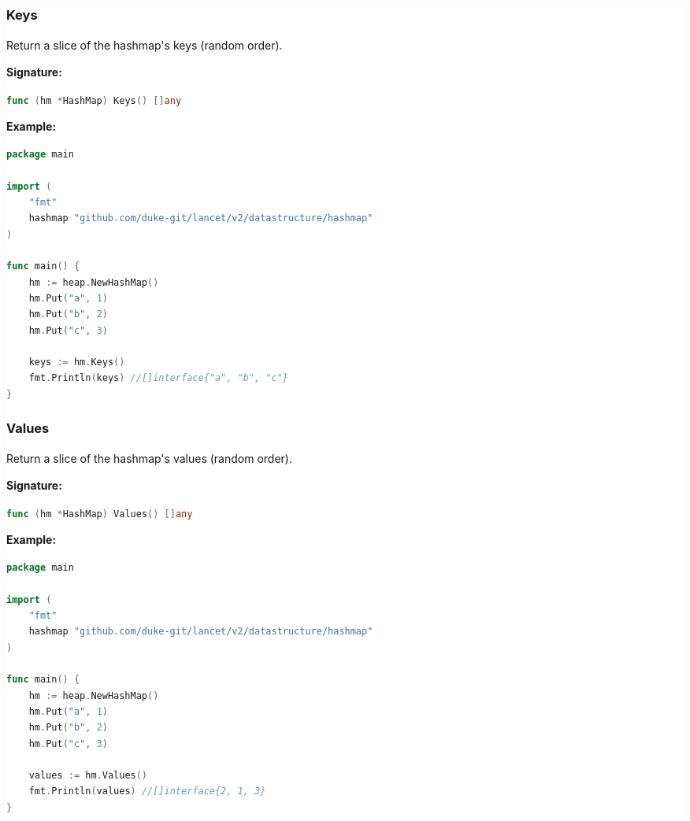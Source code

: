 

### <span id="Keys">Keys</span>

<p>Return a slice of the hashmap's keys (random order).</p>

<b>Signature:</b>

```go
func (hm *HashMap) Keys() []any
```

<b>Example:</b>

```go
package main

import (
    "fmt"
    hashmap "github.com/duke-git/lancet/v2/datastructure/hashmap"
)

func main() {
    hm := heap.NewHashMap()
    hm.Put("a", 1)
    hm.Put("b", 2)
    hm.Put("c", 3)

    keys := hm.Keys()
    fmt.Println(keys) //[]interface{"a", "b", "c"}
}
```


### <span id="Values">Values</span>

<p>Return a slice of the hashmap's values (random order).</p>

<b>Signature:</b>

```go
func (hm *HashMap) Values() []any
```

<b>Example:</b>

```go
package main

import (
    "fmt"
    hashmap "github.com/duke-git/lancet/v2/datastructure/hashmap"
)

func main() {
    hm := heap.NewHashMap()
    hm.Put("a", 1)
    hm.Put("b", 2)
    hm.Put("c", 3)

    values := hm.Values()
    fmt.Println(values) //[]interface{2, 1, 3}
}
```

